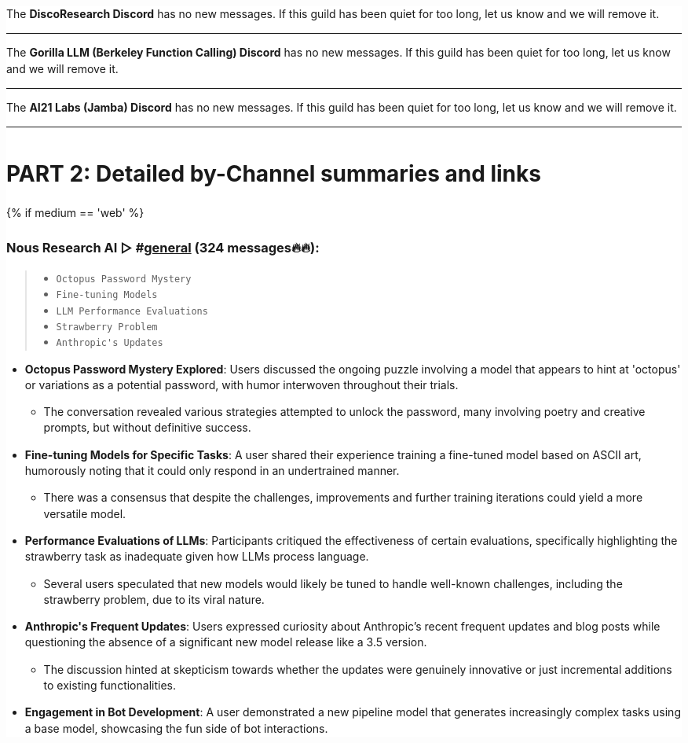 
The **DiscoResearch Discord** has no new messages. If this guild has been quiet for too long, let us know and we will remove it.

---

The **Gorilla LLM (Berkeley Function Calling) Discord** has no new messages. If this guild has been quiet for too long, let us know and we will remove it.

---

The **AI21 Labs (Jamba) Discord** has no new messages. If this guild has been quiet for too long, let us know and we will remove it.

---

# PART 2: Detailed by-Channel summaries and links

{% if medium == 'web' %}

 

### **Nous Research AI ▷ #**[**general**](https://discord.com/channels/1053877538025386074/1149866623109439599/1296551086315933697) (324 messages🔥🔥):

> - `Octopus Password Mystery`
> - `Fine-tuning Models`
> - `LLM Performance Evaluations`
> - `Strawberry Problem`
> - `Anthropic's Updates`

- **Octopus Password Mystery Explored**: Users discussed the ongoing puzzle involving a model that appears to hint at 'octopus' or variations as a potential password, with humor interwoven throughout their trials.
  
  - The conversation revealed various strategies attempted to unlock the password, many involving poetry and creative prompts, but without definitive success.
- **Fine-tuning Models for Specific Tasks**: A user shared their experience training a fine-tuned model based on ASCII art, humorously noting that it could only respond in an undertrained manner.
  
  - There was a consensus that despite the challenges, improvements and further training iterations could yield a more versatile model.
- **Performance Evaluations of LLMs**: Participants critiqued the effectiveness of certain evaluations, specifically highlighting the strawberry task as inadequate given how LLMs process language.
  
  - Several users speculated that new models would likely be tuned to handle well-known challenges, including the strawberry problem, due to its viral nature.
- **Anthropic's Frequent Updates**: Users expressed curiosity about Anthropic’s recent frequent updates and blog posts while questioning the absence of a significant new model release like a 3.5 version.
  
  - The discussion hinted at skepticism towards whether the updates were genuinely innovative or just incremental additions to existing functionalities.
- **Engagement in Bot Development**: A user demonstrated a new pipeline model that generates increasingly complex tasks using a base model, showcasing the fun side of bot interactions.
  